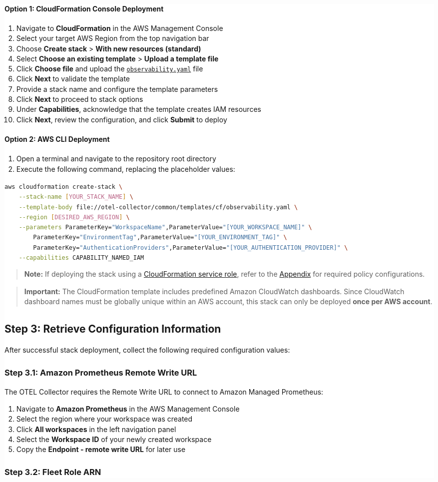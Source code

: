 #### Option 1: CloudFormation Console Deployment

1. Navigate to **CloudFormation** in the AWS Management Console
2. Select your target AWS Region from the top navigation bar
3. Choose **Create stack** > **With new resources (standard)**
4. Select **Choose an existing template** > **Upload a template file**
5. Click **Choose file** and upload the [`observability.yaml`](otel-collector/common/templates/cf/observability.yaml) file
6. Click **Next** to validate the template
7. Provide a stack name and configure the template parameters
8. Click **Next** to proceed to stack options
9. Under **Capabilities**, acknowledge that the template creates IAM resources
10. Click **Next**, review the configuration, and click **Submit** to deploy

#### Option 2: AWS CLI Deployment

1. Open a terminal and navigate to the repository root directory
2. Execute the following command, replacing the placeholder values:

```bash
aws cloudformation create-stack \
    --stack-name [YOUR_STACK_NAME] \
    --template-body file://otel-collector/common/templates/cf/observability.yaml \
    --region [DESIRED_AWS_REGION] \
    --parameters ParameterKey="WorkspaceName",ParameterValue="[YOUR_WORKSPACE_NAME]" \
        ParameterKey="EnvironmentTag",ParameterValue="[YOUR_ENVIRONMENT_TAG]" \
        ParameterKey="AuthenticationProviders",ParameterValue="[YOUR_AUTHENTICATION_PROVIDER]" \
    --capabilities CAPABILITY_NAMED_IAM
```

> **Note:** If deploying the stack using a [CloudFormation service role](https://docs.aws.amazon.com/AWSCloudFormation/latest/UserGuide/using-iam-servicerole.html),
> refer to the [Appendix](#iam-policy-for-cloudformation-service-role) for required policy configurations.

> **Important:** The CloudFormation template includes predefined Amazon CloudWatch dashboards. Since CloudWatch dashboard names must be globally unique
> within an AWS account, this stack can only be deployed **once per AWS account**.


## Step 3: Retrieve Configuration Information

After successful stack deployment, collect the following required configuration values:

### Step 3.1: Amazon Prometheus Remote Write URL

The OTEL Collector requires the Remote Write URL to connect to Amazon Managed Prometheus:

1. Navigate to **Amazon Prometheus** in the AWS Management Console
2. Select the region where your workspace was created
3. Click **All workspaces** in the left navigation panel
4. Select the **Workspace ID** of your newly created workspace
5. Copy the **Endpoint - remote write URL** for later use

### Step 3.2: Fleet Role ARN
